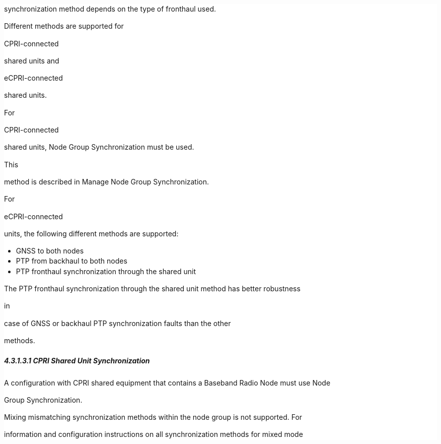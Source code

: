 synchronization method depends on the type of fronthaul used.

Different methods are supported for

CPRI-connected

shared units and

eCPRI-connected

shared units.

For

CPRI-connected

shared units, Node Group Synchronization must be used.

This

method is described in Manage Node Group Synchronization.

For

eCPRI-connected

units, the following different methods are supported:

- GNSS to both nodes
- PTP from backhaul to both nodes
- PTP fronthaul synchronization through the shared unit

The PTP fronthaul synchronization through the shared unit method has better robustness

in

case of GNSS or backhaul PTP synchronization faults than the other

methods.

##### 4.3.1.3.1 CPRI Shared Unit Synchronization

A configuration with CPRI shared equipment that contains a Baseband Radio Node must use Node

Group Synchronization.

Mixing mismatching synchronization methods within the node group is not supported. For

information and configuration instructions on all synchronization methods for mixed mode

